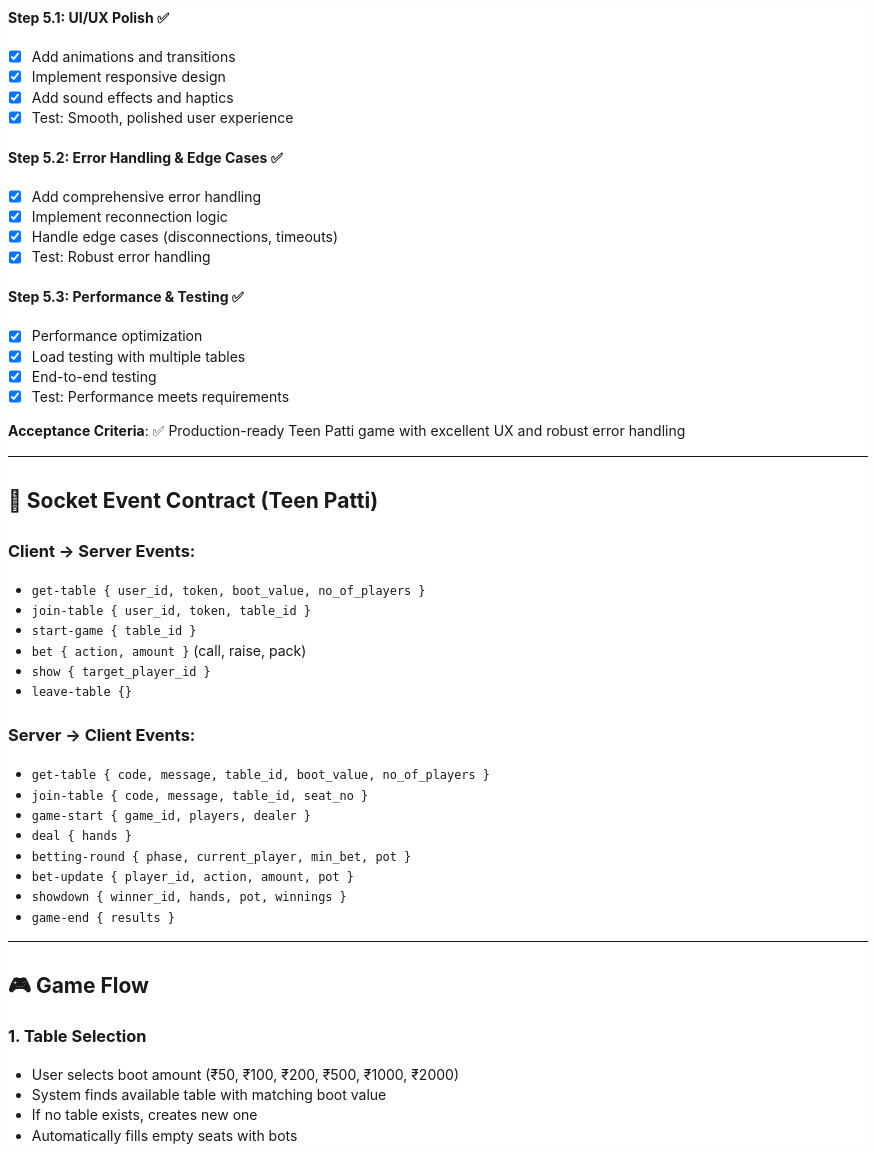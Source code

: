 #### **Step 5.1: UI/UX Polish** ✅
- [x] Add animations and transitions
- [x] Implement responsive design
- [x] Add sound effects and haptics
- [x] Test: Smooth, polished user experience

#### **Step 5.2: Error Handling & Edge Cases** ✅
- [x] Add comprehensive error handling
- [x] Implement reconnection logic
- [x] Handle edge cases (disconnections, timeouts)
- [x] Test: Robust error handling

#### **Step 5.3: Performance & Testing** ✅
- [x] Performance optimization
- [x] Load testing with multiple tables
- [x] End-to-end testing
- [x] Test: Performance meets requirements

**Acceptance Criteria**: ✅ Production-ready Teen Patti game with excellent UX and robust error handling

---

## 🔌 **Socket Event Contract (Teen Patti)**

### **Client → Server Events:**
- `get-table { user_id, token, boot_value, no_of_players }`
- `join-table { user_id, token, table_id }`
- `start-game { table_id }`
- `bet { action, amount }` (call, raise, pack)
- `show { target_player_id }`
- `leave-table {}`

### **Server → Client Events:**
- `get-table { code, message, table_id, boot_value, no_of_players }`
- `join-table { code, message, table_id, seat_no }`
- `game-start { game_id, players, dealer }`
- `deal { hands }`
- `betting-round { phase, current_player, min_bet, pot }`
- `bet-update { player_id, action, amount, pot }`
- `showdown { winner_id, hands, pot, winnings }`
- `game-end { results }`

---

## 🎮 **Game Flow**

### **1. Table Selection**
- User selects boot amount (₹50, ₹100, ₹200, ₹500, ₹1000, ₹2000)
- System finds available table with matching boot value
- If no table exists, creates new one
- Automatically fills empty seats with bots
